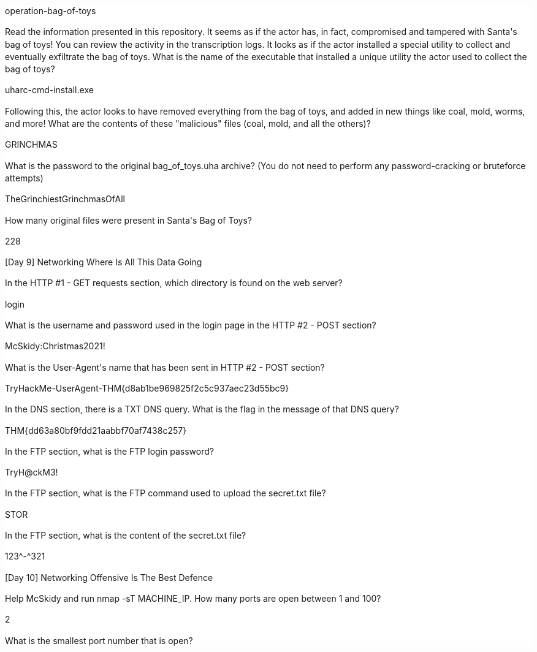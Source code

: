 operation-bag-of-toys

Read the information presented in this repository. It seems as if the actor has, in fact, compromised and tampered with Santa's bag of toys! You can review the activity in the transcription logs. It looks as if the actor installed a special utility to collect and eventually exfiltrate the bag of toys. What is the name of the executable that installed a unique utility the actor used to collect the bag of toys?

uharc-cmd-install.exe

Following this, the actor looks to have removed everything from the bag of toys, and added in new things like coal, mold, worms, and more!  What are the contents of these "malicious" files (coal, mold, and all the others)?

GRINCHMAS

What is the password to the original bag_of_toys.uha archive? (You do not need to perform any password-cracking or bruteforce attempts)

TheGrinchiestGrinchmasOfAll

How many original files were present in Santa's Bag of Toys?

228

 [Day 9] Networking Where Is All This Data Going
 
 
In the HTTP #1 - GET requests section, which directory is found on the web server?

login

What is the username and password used in the login page in the HTTP #2 - POST section? 

McSkidy:Christmas2021!

What is the User-Agent's name that has been sent in HTTP #2 - POST section?

TryHackMe-UserAgent-THM{d8ab1be969825f2c5c937aec23d55bc9}

In the DNS section, there is a TXT DNS query. What is the flag in the message of that DNS query?

THM{dd63a80bf9fdd21aabbf70af7438c257}

In the FTP section, what is the FTP login password?

TryH@ckM3!

In the FTP section, what is the FTP command used to upload the secret.txt  file?

STOR

In the FTP section, what is the content of the secret.txt file?

123^-^321

 [Day 10] Networking Offensive Is The Best Defence
 
 Help McSkidy and run nmap -sT MACHINE_IP. How many ports are open between 1 and 100?
 
2

What is the smallest port number that is open?

